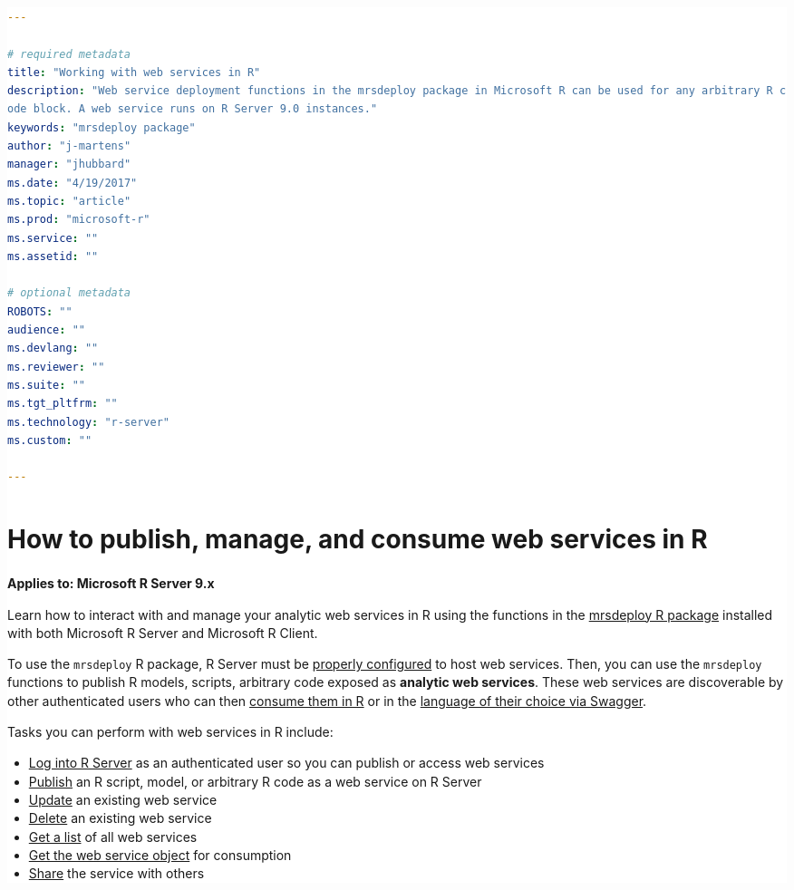 ```yaml
---

# required metadata
title: "Working with web services in R"
description: "Web service deployment functions in the mrsdeploy package in Microsoft R can be used for any arbitrary R code block. A web service runs on R Server 9.0 instances."
keywords: "mrsdeploy package"
author: "j-martens"
manager: "jhubbard"
ms.date: "4/19/2017"
ms.topic: "article"
ms.prod: "microsoft-r"
ms.service: ""
ms.assetid: ""

# optional metadata
ROBOTS: ""
audience: ""
ms.devlang: ""
ms.reviewer: ""
ms.suite: ""
ms.tgt_pltfrm: ""
ms.technology: "r-server"
ms.custom: ""

---
```


# How to publish, manage, and consume web services in R

**Applies to:  Microsoft R Server 9.x**

Learn how to interact with and manage your analytic web services in R using the functions in the [mrsdeploy R package](../mrsdeploy/mrsdeploy.md) installed with both Microsoft R Server and Microsoft R Client. 

To use the `mrsdeploy` R package, R Server must be [properly configured](../mrsdeploy/mrsdeploy.md#configure) to host web services. Then, you can use the `mrsdeploy` functions to publish R models, scripts, arbitrary code exposed as **analytic web services**. These web services are discoverable by other authenticated users who can then [consume them in R](data-scientist-get-started.md) or in the [language of their choice via Swagger](app-developer-get-started.md).

Tasks you can perform with web services in R include:
+ [Log into R Server](#auth) as an authenticated user so you can publish or access web services
+ [Publish](#publishService) an R script, model, or arbitrary R code as a web service on R Server
+ [Update](#updateService) an existing web service
+ [Delete](#deleteService) an existing web service
+ [Get a list](#listServices) of all web services
+ [Get the web service object](#getService) for consumption
+ [Share](#consume-service) the service with others
